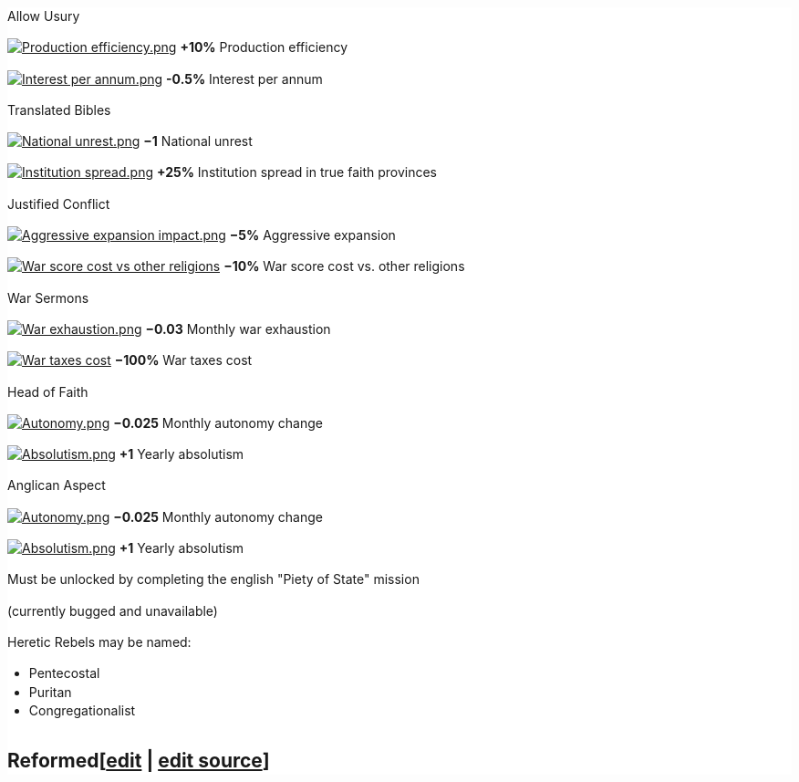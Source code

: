 Allow Usury

[![Production efficiency.png](/images/thumb/c/cf/Production_efficiency.png/28px-Production_efficiency.png)](/Production_efficiency "Production efficiency") **+10%** Production efficiency

[![Interest per annum.png](/images/thumb/f/fc/Interest_per_annum.png/28px-Interest_per_annum.png)](/Interest_per_annum "Interest per annum") **\-0.5%** Interest per annum

Translated Bibles

[![National unrest.png](/images/thumb/8/8d/National_unrest.png/28px-National_unrest.png)](/National_unrest "National unrest") **−1** National unrest

[![Institution spread.png](/images/thumb/b/bb/Institution_spread.png/28px-Institution_spread.png)](/Institution_spread "Institution spread") **+25%** Institution spread in true faith provinces

Justified Conflict

[![Aggressive expansion impact.png](/images/thumb/c/ca/Aggressive_expansion_impact.png/28px-Aggressive_expansion_impact.png)](/Aggressive_expansion_impact "Aggressive expansion impact") **−5%** Aggressive expansion

[![War score cost vs other religions](/images/thumb/5/5a/War_score_cost_vs_other_religions.png/28px-War_score_cost_vs_other_religions.png)](/War_score "War score cost vs other religions") **−10%** War score cost vs. other religions

War Sermons

[![War exhaustion.png](/images/8/8c/War_exhaustion.png)](/War_exhaustion "War exhaustion") **−0.03** Monthly war exhaustion

[![War taxes cost](/images/thumb/8/8a/War_taxes_cost.png/28px-War_taxes_cost.png)](/War_taxes "War taxes cost") **−100%** War taxes cost

Head of Faith

[![Autonomy.png](/images/thumb/a/a9/Autonomy.png/28px-Autonomy.png)](/Autonomy "Autonomy") **−0.025** Monthly autonomy change

[![Absolutism.png](/images/thumb/c/c2/Absolutism.png/28px-Absolutism.png)](/Absolutism "Absolutism") **+1** Yearly absolutism

Anglican Aspect

[![Autonomy.png](/images/thumb/a/a9/Autonomy.png/28px-Autonomy.png)](/Autonomy "Autonomy") **−0.025** Monthly autonomy change

[![Absolutism.png](/images/thumb/c/c2/Absolutism.png/28px-Absolutism.png)](/Absolutism "Absolutism") **+1** Yearly absolutism

Must be unlocked by completing the english "Piety of State" mission

(currently bugged and unavailable)

Heretic Rebels may be named:

*   Pentecostal
*   Puritan
*   Congregationalist

Reformed\[[edit](/index.php?title=Christian_denominations&veaction=edit&section=8 "Edit section: Reformed") | [edit source](/index.php?title=Christian_denominations&action=edit&section=8 "Edit section: Reformed")\]
----------------------------------------------------------------------------------------------------------------------------------------------------------------------------------------------------------------------

